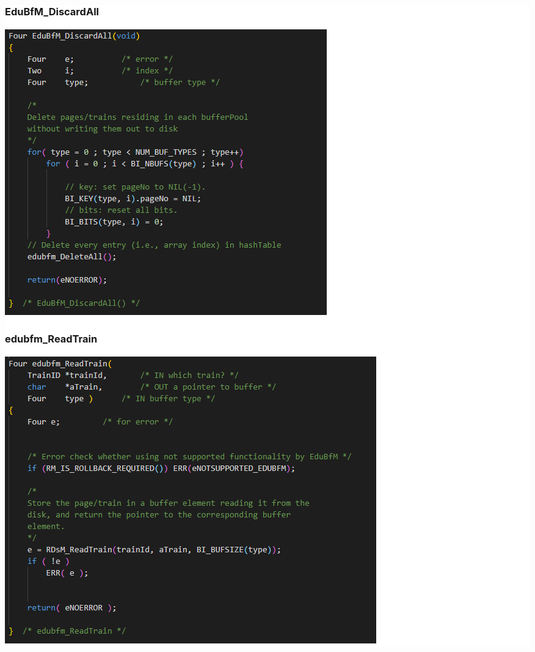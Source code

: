 ### EduBfM_DiscardAll
![EduBfM_DiscardAll](./images/EduBfM_DiscardAll.PNG)

### edubfm_ReadTrain
![edubfm_ReadTrain](./images/edubfm_ReadTrain.PNG)
